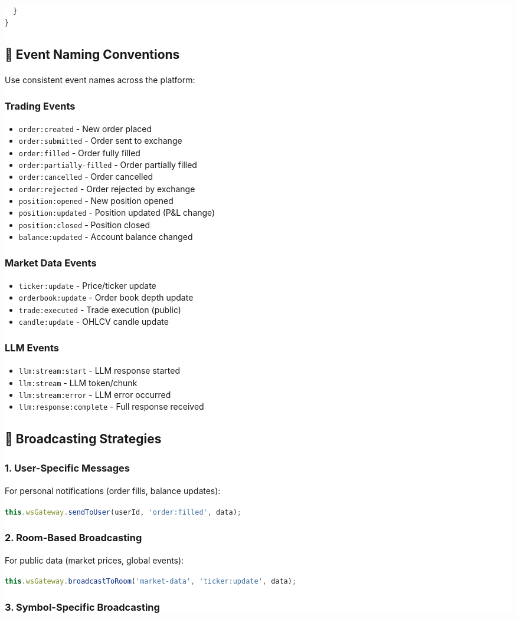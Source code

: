 ```typescript
  }
}
```

## 🎯 Event Naming Conventions

Use consistent event names across the platform:

### Trading Events
- `order:created` - New order placed
- `order:submitted` - Order sent to exchange
- `order:filled` - Order fully filled
- `order:partially-filled` - Order partially filled
- `order:cancelled` - Order cancelled
- `order:rejected` - Order rejected by exchange
- `position:opened` - New position opened
- `position:updated` - Position updated (P&L change)
- `position:closed` - Position closed
- `balance:updated` - Account balance changed

### Market Data Events
- `ticker:update` - Price/ticker update
- `orderbook:update` - Order book depth update
- `trade:executed` - Trade execution (public)
- `candle:update` - OHLCV candle update

### LLM Events
- `llm:stream:start` - LLM response started
- `llm:stream` - LLM token/chunk
- `llm:stream:error` - LLM error occurred
- `llm:response:complete` - Full response received

## 🔄 Broadcasting Strategies

### 1. User-Specific Messages

For personal notifications (order fills, balance updates):

```typescript
this.wsGateway.sendToUser(userId, 'order:filled', data);
```

### 2. Room-Based Broadcasting

For public data (market prices, global events):

```typescript
this.wsGateway.broadcastToRoom('market-data', 'ticker:update', data);
```

### 3. Symbol-Specific Broadcasting
